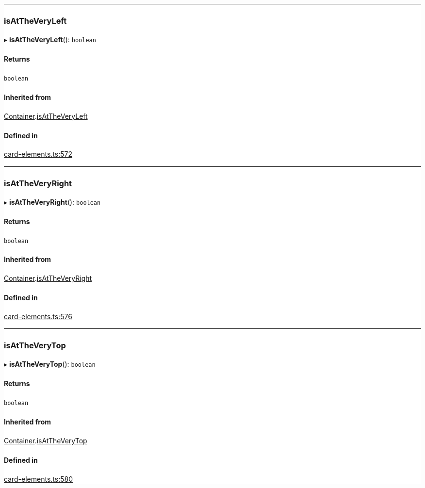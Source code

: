 ___

### isAtTheVeryLeft

▸ **isAtTheVeryLeft**(): `boolean`

#### Returns

`boolean`

#### Inherited from

[Container](Container.md).[isAtTheVeryLeft](Container.md#isattheveryleft)

#### Defined in

[card-elements.ts:572](https://github.com/asseco-see/AdaptiveCards/blob/d5d2c7b75/source/nodejs/adaptivecards/src/card-elements.ts#L572)

___

### isAtTheVeryRight

▸ **isAtTheVeryRight**(): `boolean`

#### Returns

`boolean`

#### Inherited from

[Container](Container.md).[isAtTheVeryRight](Container.md#isattheveryright)

#### Defined in

[card-elements.ts:576](https://github.com/asseco-see/AdaptiveCards/blob/d5d2c7b75/source/nodejs/adaptivecards/src/card-elements.ts#L576)

___

### isAtTheVeryTop

▸ **isAtTheVeryTop**(): `boolean`

#### Returns

`boolean`

#### Inherited from

[Container](Container.md).[isAtTheVeryTop](Container.md#isattheverytop)

#### Defined in

[card-elements.ts:580](https://github.com/asseco-see/AdaptiveCards/blob/d5d2c7b75/source/nodejs/adaptivecards/src/card-elements.ts#L580)
